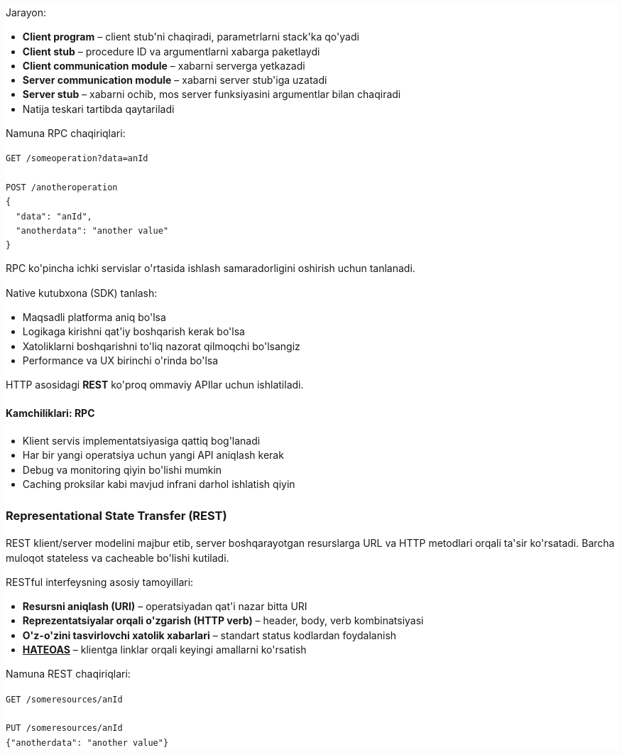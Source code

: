 Jarayon:

* **Client program** – client stub'ni chaqiradi, parametrlarni stack'ka qo'yadi
* **Client stub** – procedure ID va argumentlarni xabarga paketlaydi
* **Client communication module** – xabarni serverga yetkazadi
* **Server communication module** – xabarni server stub'iga uzatadi
* **Server stub** – xabarni ochib, mos server funksiyasini argumentlar bilan chaqiradi
* Natija teskari tartibda qaytariladi

Namuna RPC chaqiriqlari:

```
GET /someoperation?data=anId

POST /anotheroperation
{
  "data": "anId",
  "anotherdata": "another value"
}
```

RPC ko'pincha ichki servislar o'rtasida ishlash samaradorligini oshirish uchun tanlanadi.

Native kutubxona (SDK) tanlash:

* Maqsadli platforma aniq bo'lsa
* Logikaga kirishni qat'iy boshqarish kerak bo'lsa
* Xatoliklarni boshqarishni to'liq nazorat qilmoqchi bo'lsangiz
* Performance va UX birinchi o'rinda bo'lsa

HTTP asosidagi **REST** ko'proq ommaviy APIlar uchun ishlatiladi.

#### Kamchiliklari: RPC

* Klient servis implementatsiyasiga qattiq bog'lanadi
* Har bir yangi operatsiya uchun yangi API aniqlash kerak
* Debug va monitoring qiyin bo'lishi mumkin
* Caching proksilar kabi mavjud infrani darhol ishlatish qiyin

### Representational State Transfer (REST)

REST klient/server modelini majbur etib, server boshqarayotgan resurslarga URL va HTTP metodlari orqali ta'sir ko'rsatadi. Barcha muloqot stateless va cacheable bo'lishi kutiladi.

RESTful interfeysning asosiy tamoyillari:

* **Resursni aniqlash (URI)** – operatsiyadan qat'i nazar bitta URI
* **Reprezentatsiyalar orqali o'zgarish (HTTP verb)** – header, body, verb kombinatsiyasi
* **O'z-o'zini tasvirlovchi xatolik xabarlari** – standart status kodlardan foydalanish
* **[HATEOAS](http://restcookbook.com/Basics/hateoas/)** – klientga linklar orqali keyingi amallarni ko'rsatish

Namuna REST chaqiriqlari:

```
GET /someresources/anId

PUT /someresources/anId
{"anotherdata": "another value"}
```
